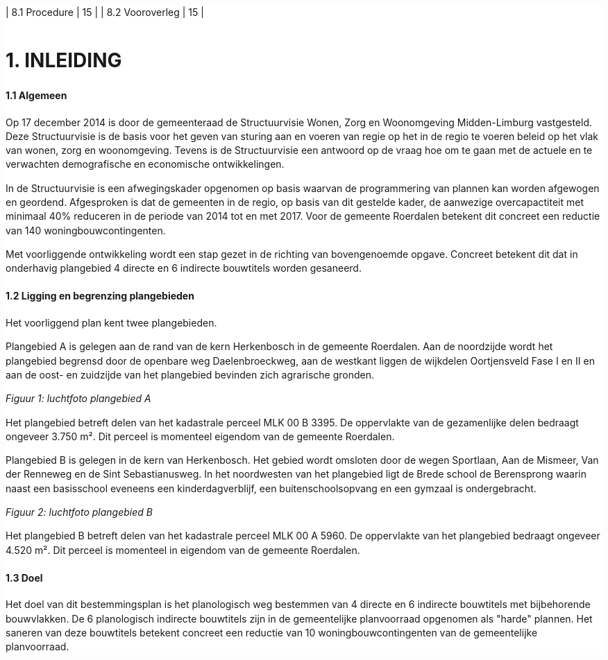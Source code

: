 | 8.1 Procedure                          | 15 |
| 8.2 Vooroverleg                        | 15 |

# **1. INLEIDING**

#### **1.1 Algemeen**

Op 17 december 2014 is door de gemeenteraad de Structuurvisie Wonen, Zorg en Woonomgeving Midden-Limburg vastgesteld. Deze Structuurvisie is de basis voor het geven van sturing aan en voeren van regie op het in de regio te voeren beleid op het vlak van wonen, zorg en woonomgeving. Tevens is de Structuurvisie een antwoord op de vraag hoe om te gaan met de actuele en te verwachten demografische en economische ontwikkelingen.

In de Structuurvisie is een afwegingskader opgenomen op basis waarvan de programmering van plannen kan worden afgewogen en geordend. Afgesproken is dat de gemeenten in de regio, op basis van dit gestelde kader, de aanwezige overcapactiteit met minimaal 40% reduceren in de periode van 2014 tot en met 2017. Voor de gemeente Roerdalen betekent dit concreet een reductie van 140 woningbouwcontingenten.

Met voorliggende ontwikkeling wordt een stap gezet in de richting van bovengenoemde opgave. Concreet betekent dit dat in onderhavig plangebied 4 directe en 6 indirecte bouwtitels worden gesaneerd.

#### **1.2 Ligging en begrenzing plangebieden**

Het voorliggend plan kent twee plangebieden.

Plangebied A is gelegen aan de rand van de kern Herkenbosch in de gemeente Roerdalen. Aan de noordzijde wordt het plangebied begrensd door de openbare weg Daelenbroeckweg, aan de westkant liggen de wijkdelen Oortjensveld Fase I en II en aan de oost- en zuidzijde van het plangebied bevinden zich agrarische gronden.

*Figuur 1: luchtfoto plangebied A*

Het plangebied betreft delen van het kadastrale perceel MLK 00 B 3395. De oppervlakte van de gezamenlijke delen bedraagt ongeveer 3.750 m². Dit perceel is momenteel eigendom van de gemeente Roerdalen.

Plangebied B is gelegen in de kern van Herkenbosch. Het gebied wordt omsloten door de wegen Sportlaan, Aan de Mismeer, Van der Renneweg en de Sint Sebastianusweg. In het noordwesten van het plangebied ligt de Brede school de Berensprong waarin naast een basisschool eveneens een kinderdagverblijf, een buitenschoolsopvang en een gymzaal is ondergebracht.

*Figuur 2: luchtfoto plangebied B*

Het plangebied B betreft delen van het kadastrale perceel MLK 00 A 5960. De oppervlakte van het plangebied bedraagt ongeveer 4.520 m². Dit perceel is momenteel in eigendom van de gemeente Roerdalen.

#### **1.3 Doel**

Het doel van dit bestemmingsplan is het planologisch weg bestemmen van 4 directe en 6 indirecte bouwtitels met bijbehorende bouwvlakken. De 6 planologisch indirecte bouwtitels zijn in de gemeentelijke planvoorraad opgenomen als "harde" plannen. Het saneren van deze bouwtitels betekent concreet een reductie van 10 woningbouwcontingenten van de gemeentelijke planvoorraad.
